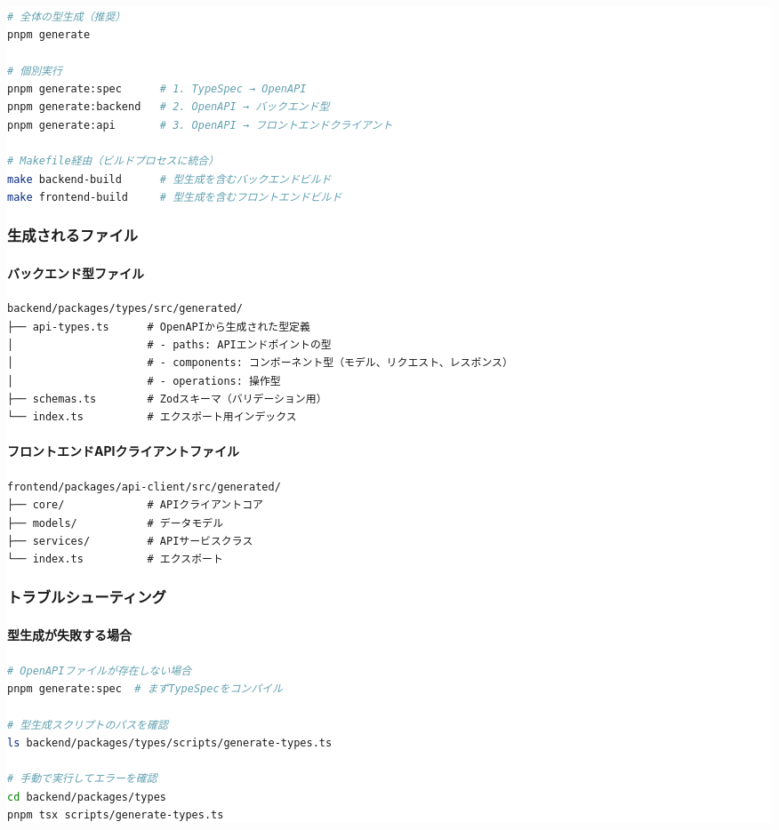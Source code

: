 ```bash
# 全体の型生成（推奨）
pnpm generate

# 個別実行
pnpm generate:spec      # 1. TypeSpec → OpenAPI
pnpm generate:backend   # 2. OpenAPI → バックエンド型
pnpm generate:api       # 3. OpenAPI → フロントエンドクライアント

# Makefile経由（ビルドプロセスに統合）
make backend-build      # 型生成を含むバックエンドビルド
make frontend-build     # 型生成を含むフロントエンドビルド
```

### 生成されるファイル

#### バックエンド型ファイル

```
backend/packages/types/src/generated/
├── api-types.ts      # OpenAPIから生成された型定義
│                     # - paths: APIエンドポイントの型
│                     # - components: コンポーネント型（モデル、リクエスト、レスポンス）
│                     # - operations: 操作型
├── schemas.ts        # Zodスキーマ（バリデーション用）
└── index.ts          # エクスポート用インデックス
```

#### フロントエンドAPIクライアントファイル

```
frontend/packages/api-client/src/generated/
├── core/             # APIクライアントコア
├── models/           # データモデル
├── services/         # APIサービスクラス
└── index.ts          # エクスポート
```

### トラブルシューティング

#### 型生成が失敗する場合

```bash
# OpenAPIファイルが存在しない場合
pnpm generate:spec  # まずTypeSpecをコンパイル

# 型生成スクリプトのパスを確認
ls backend/packages/types/scripts/generate-types.ts

# 手動で実行してエラーを確認
cd backend/packages/types
pnpm tsx scripts/generate-types.ts
```
